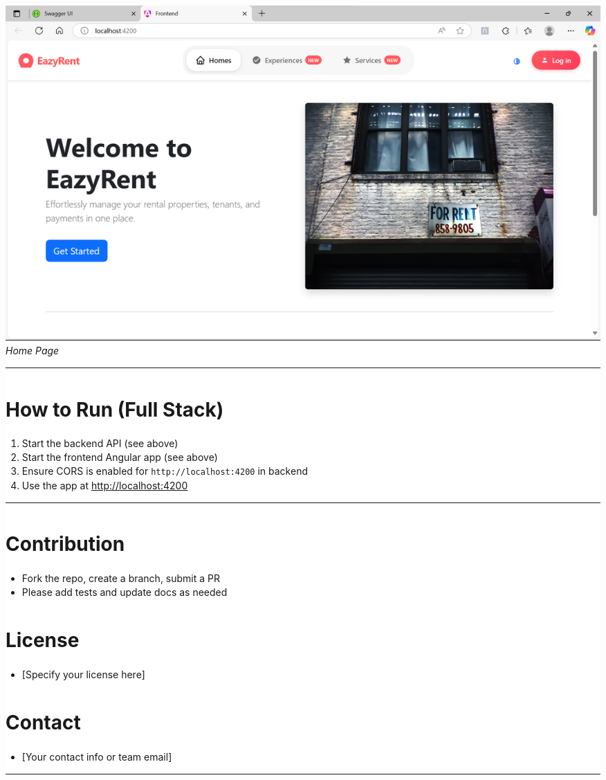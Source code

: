 ![Home Page](img/Home.png)
_Home Page_

---

# How to Run (Full Stack)

1. Start the backend API (see above)
2. Start the frontend Angular app (see above)
3. Ensure CORS is enabled for `http://localhost:4200` in backend
4. Use the app at [http://localhost:4200](http://localhost:4200)

---

# Contribution

- Fork the repo, create a branch, submit a PR
- Please add tests and update docs as needed

# License

- [Specify your license here]

# Contact

- [Your contact info or team email]

---

